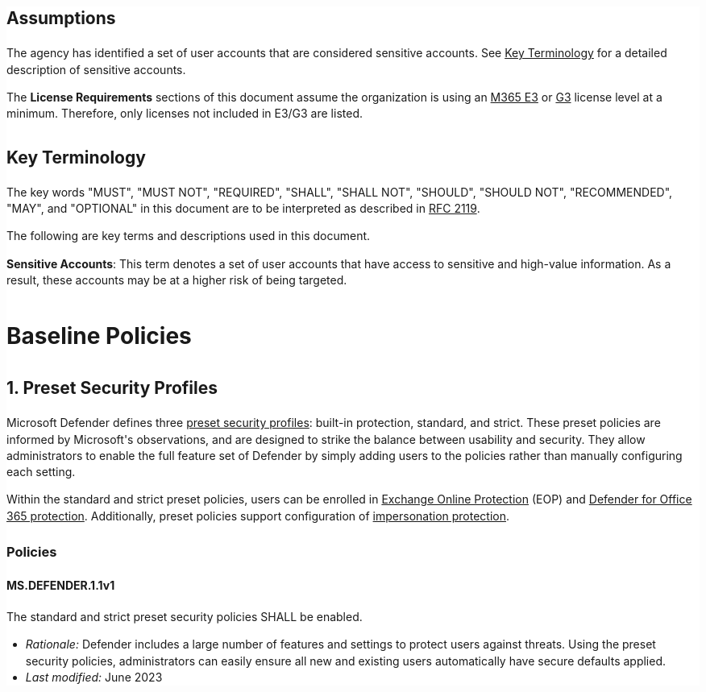 ## Assumptions
The agency has identified a set of user accounts that are considered sensitive accounts.  See [Key Terminology](#key-terminology) for a detailed description of sensitive accounts.

The **License Requirements** sections of this document assume the organization is using an [M365 E3](https://www.microsoft.com/en-us/microsoft-365/compare-microsoft-365-enterprise-plans) or [G3](https://www.microsoft.com/en-us/microsoft-365/government) license level at a minimum. Therefore, only licenses not included in E3/G3 are listed.

## Key Terminology
The key words "MUST", "MUST NOT", "REQUIRED", "SHALL", "SHALL NOT", "SHOULD", "SHOULD NOT", "RECOMMENDED", "MAY", and "OPTIONAL" in this document are to be interpreted as described in [RFC 2119](https://datatracker.ietf.org/doc/html/rfc2119).

The following are key terms and descriptions used in this document.

**Sensitive Accounts**: This term denotes a set of user accounts that have
access to sensitive and high-value information. As a result, these accounts
may be at a higher risk of being targeted.

# Baseline Policies

## 1. Preset Security Profiles

Microsoft Defender defines three [preset security
profiles](https://learn.microsoft.com/en-us/microsoft-365/security/office-365-security/preset-security-policies?view=o365-worldwide):
built-in protection, standard, and strict. These preset policies are informed by Microsoft's observations, and are designed to strike the balance between usability and security. They allow administrators to enable the full feature set of Defender by simply adding users to the policies rather than manually configuring each setting.

Within the standard and strict preset policies, users can be enrolled in [Exchange Online Protection](https://learn.microsoft.com/en-us/microsoft-365/security/office-365-security/eop-about?view=o365-worldwide) (EOP) and [Defender for Office 365 protection](https://learn.microsoft.com/en-us/microsoft-365/security/office-365-security/microsoft-defender-for-office-365-product-overview?view=o365-worldwide). Additionally, preset policies support configuration of [impersonation protection](https://learn.microsoft.com/en-us/microsoft-365/security/office-365-security/anti-phishing-policies-about?view=o365-worldwide#impersonation-settings-in-anti-phishing-policies-in-microsoft-defender-for-office-365).

### Policies
#### MS.DEFENDER.1.1v1
The standard and strict preset security policies SHALL be enabled.


- _Rationale:_ Defender includes a large number of features and settings to protect users against threats. Using the preset security policies, administrators can easily ensure all new and existing users automatically have secure defaults applied.
- _Last modified:_ June 2023
